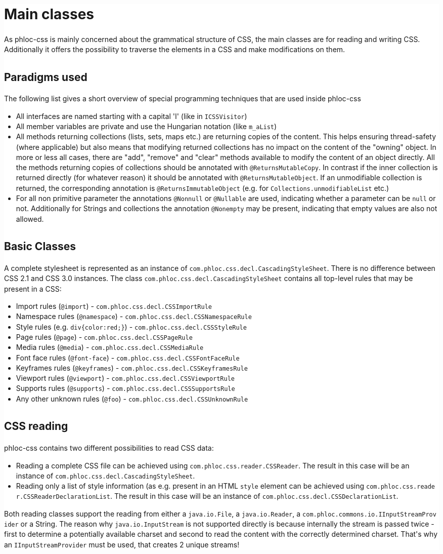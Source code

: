 # Main classes #
As phloc-css is mainly concerned about the grammatical structure of CSS, the main classes are for reading and writing CSS. Additionally it offers the possibility to traverse the elements in a CSS and make modifications on them.

## Paradigms used ##
The following list gives a short overview of special programming techniques that are used inside phloc-css
  * All interfaces are named starting with a capital 'I' (like in `ICSSVisitor`)
  * All member variables are private and use the Hungarian notation (like `m_aList`)
  * All methods returning collections (lists, sets, maps etc.) are returning copies of the content. This helps ensuring thread-safety (where applicable) but also means that modifying returned collections has no impact on the content of the "owning" object. In more or less all cases, there are "add", "remove" and "clear" methods available to modify the content of an object directly. All the methods returning copies of collections should be annotated with `@ReturnsMutableCopy`. In contrast if the inner collection is returned directly (for whatever reason) it should be annotated with `@ReturnsMutableObject`. If an unmodifiable collection is returned, the corresponding annotation is `@ReturnsImmutableObject` (e.g. for `Collections.unmodifiableList` etc.)
  * For all non primitive parameter the annotations `@Nonnull` or `@Nullable` are used, indicating whether a parameter can be `null` or not. Additionally for Strings and collections the annotation `@Nonempty` may be present, indicating that empty values are also not allowed.

## Basic Classes ##
A complete stylesheet is represented as an instance of `com.phloc.css.decl.CascadingStyleSheet`. There is no difference between CSS 2.1 and CSS 3.0 instances. The class `com.phloc.css.decl.CascadingStyleSheet` contains all top-level rules that may be present in a CSS:
  * Import rules (`@import`) - `com.phloc.css.decl.CSSImportRule`
  * Namespace rules (`@namespace`) - `com.phloc.css.decl.CSSNamespaceRule`
  * Style rules (e.g. `div{color:red;}`) - `com.phloc.css.decl.CSSStyleRule`
  * Page rules (`@page`) - `com.phloc.css.decl.CSSPageRule`
  * Media rules (`@media`) - `com.phloc.css.decl.CSSMediaRule`
  * Font face rules (`@font-face`) - `com.phloc.css.decl.CSSFontFaceRule`
  * Keyframes rules (`@keyframes`) - `com.phloc.css.decl.CSSKeyframesRule`
  * Viewport rules (`@viewport`) - `com.phloc.css.decl.CSSViewportRule`
  * Supports rules (`@supports`) - `com.phloc.css.decl.CSSSupportsRule`
  * Any other unknown rules (`@foo`) - `com.phloc.css.decl.CSSUnknownRule`

## CSS reading ##
phloc-css contains two different possibilities to read CSS data:
  * Reading a complete CSS file can be achieved using `com.phloc.css.reader.CSSReader`. The result in this case will be an instance of `com.phloc.css.decl.CascadingStyleSheet`.
  * Reading only a list of style information (as e.g. present in an HTML `style` element can be achieved using `com.phloc.css.reader.CSSReaderDeclarationList`. The result in this case will be an instance of `com.phloc.css.decl.CSSDeclarationList`.

Both reading classes support the reading from either a `java.io.File`, a `java.io.Reader`, a `com.phloc.commons.io.IInputStreamProvider` or a String.
The reason why `java.io.InputStream` is not supported directly is because internally the stream is passed twice - first to determine a potentially available charset and second to read the content with the correctly determined charset. That's why an `IInputStreamProvider` must be used, that creates 2 unique streams!
